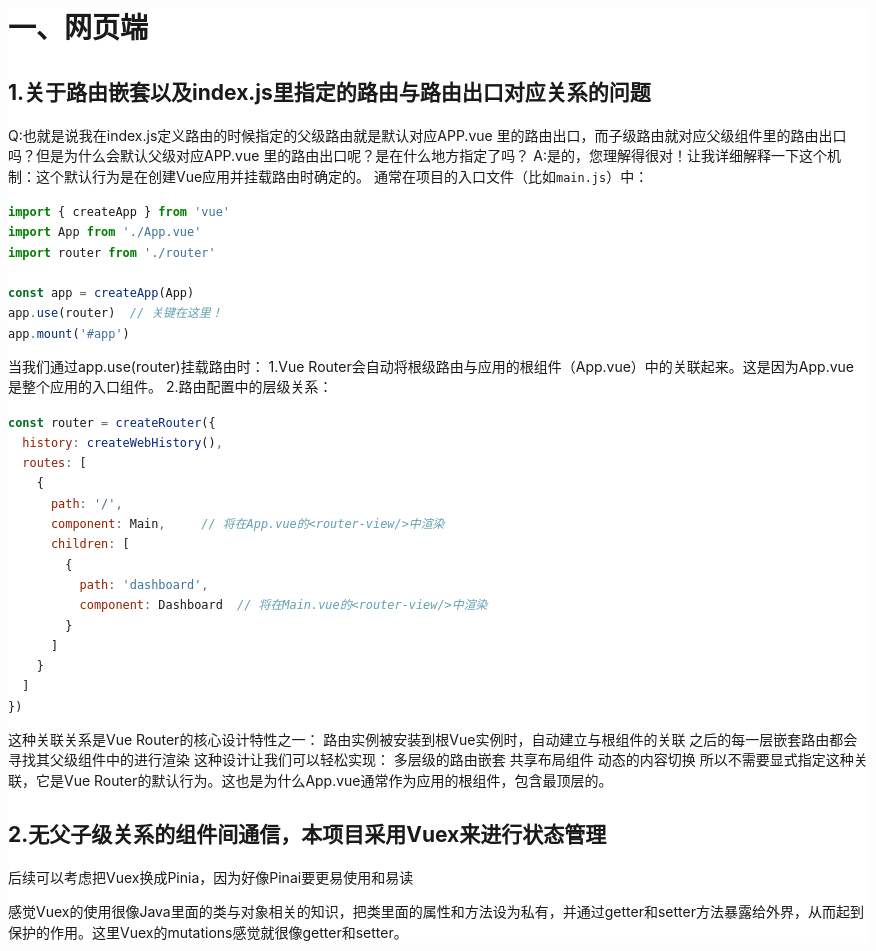 # 一、网页端
## 1.关于路由嵌套以及index.js里指定的路由与路由出口对应关系的问题
Q:也就是说我在index.js定义路由的时候指定的父级路由就是默认对应APP.vue 里的路由出口，而子级路由就对应父级组件里的路由出口吗？但是为什么会默认父级对应APP.vue 里的路由出口呢？是在什么地方指定了吗？
A:是的，您理解得很对！让我详细解释一下这个机制：这个默认行为是在创建Vue应用并挂载路由时确定的。
通常在项目的入口文件（比如`main.js`）中：
```js
import { createApp } from 'vue'
import App from './App.vue'
import router from './router'

const app = createApp(App)
app.use(router)  // 关键在这里！
app.mount('#app')
```
当我们通过app.use(router)挂载路由时：
1.Vue Router会自动将根级路由与应用的根组件（App.vue）中的<router-view/>关联起来。这是因为App.vue是整个应用的入口组件。
2.路由配置中的层级关系：
```js
const router = createRouter({
  history: createWebHistory(),
  routes: [
    {
      path: '/',
      component: Main,     // 将在App.vue的<router-view/>中渲染
      children: [
        {
          path: 'dashboard',
          component: Dashboard  // 将在Main.vue的<router-view/>中渲染
        }
      ]
    }
  ]
})
```
这种关联关系是Vue Router的核心设计特性之一：
路由实例被安装到根Vue实例时，自动建立与根组件<router-view/>的关联
之后的每一层嵌套路由都会寻找其父级组件中的<router-view/>进行渲染
这种设计让我们可以轻松实现：
多层级的路由嵌套
共享布局组件
动态的内容切换
所以不需要显式指定这种关联，它是Vue Router的默认行为。这也是为什么App.vue通常作为应用的根组件，包含最顶层的<router-view/>。

## 2.无父子级关系的组件间通信，本项目采用Vuex来进行状态管理
后续可以考虑把Vuex换成Pinia，因为好像Pinai要更易使用和易读

感觉Vuex的使用很像Java里面的类与对象相关的知识，把类里面的属性和方法设为私有，并通过getter和setter方法暴露给外界，从而起到保护的作用。这里Vuex的mutations感觉就很像getter和setter。
